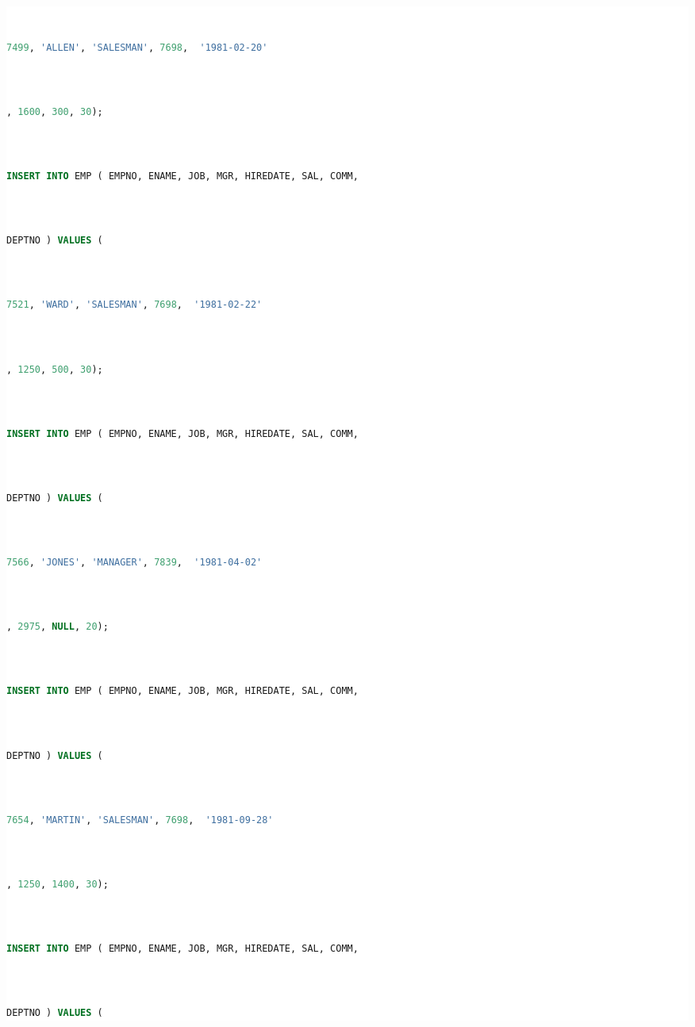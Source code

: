 ```sql


7499, 'ALLEN', 'SALESMAN', 7698,  '1981-02-20'



, 1600, 300, 30); 



INSERT INTO EMP ( EMPNO, ENAME, JOB, MGR, HIREDATE, SAL, COMM,



DEPTNO ) VALUES ( 



7521, 'WARD', 'SALESMAN', 7698,  '1981-02-22'



, 1250, 500, 30); 



INSERT INTO EMP ( EMPNO, ENAME, JOB, MGR, HIREDATE, SAL, COMM,



DEPTNO ) VALUES ( 



7566, 'JONES', 'MANAGER', 7839,  '1981-04-02'



, 2975, NULL, 20); 



INSERT INTO EMP ( EMPNO, ENAME, JOB, MGR, HIREDATE, SAL, COMM,



DEPTNO ) VALUES ( 



7654, 'MARTIN', 'SALESMAN', 7698,  '1981-09-28'



, 1250, 1400, 30); 



INSERT INTO EMP ( EMPNO, ENAME, JOB, MGR, HIREDATE, SAL, COMM,



DEPTNO ) VALUES ( 
```